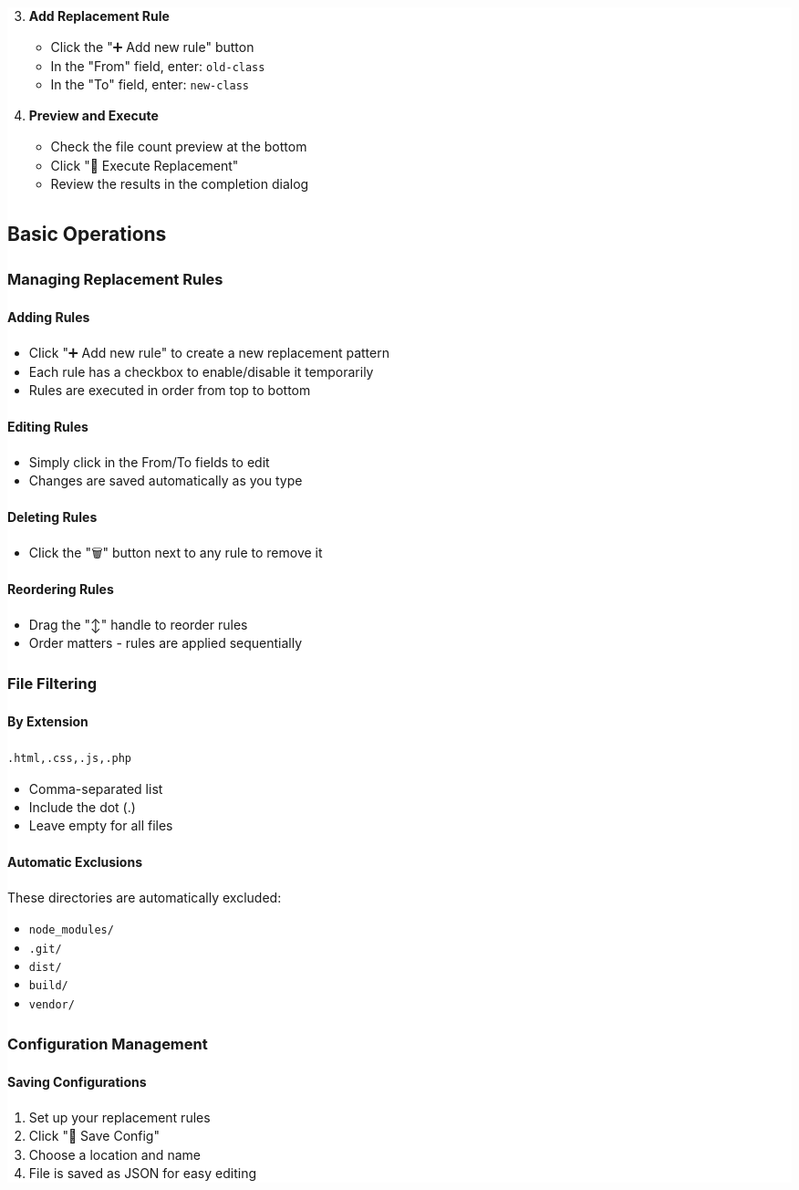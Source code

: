 3. **Add Replacement Rule**
   - Click the "➕ Add new rule" button
   - In the "From" field, enter: `old-class`
   - In the "To" field, enter: `new-class`

4. **Preview and Execute**
   - Check the file count preview at the bottom
   - Click "🚀 Execute Replacement"
   - Review the results in the completion dialog

## Basic Operations

### Managing Replacement Rules

#### Adding Rules
- Click "➕ Add new rule" to create a new replacement pattern
- Each rule has a checkbox to enable/disable it temporarily
- Rules are executed in order from top to bottom

#### Editing Rules
- Simply click in the From/To fields to edit
- Changes are saved automatically as you type

#### Deleting Rules
- Click the "🗑️" button next to any rule to remove it

#### Reordering Rules
- Drag the "↕️" handle to reorder rules
- Order matters - rules are applied sequentially

### File Filtering

#### By Extension
```
.html,.css,.js,.php
```
- Comma-separated list
- Include the dot (.)
- Leave empty for all files

#### Automatic Exclusions
These directories are automatically excluded:
- `node_modules/`
- `.git/`
- `dist/`
- `build/`
- `vendor/`

### Configuration Management

#### Saving Configurations
1. Set up your replacement rules
2. Click "💾 Save Config"
3. Choose a location and name
4. File is saved as JSON for easy editing
